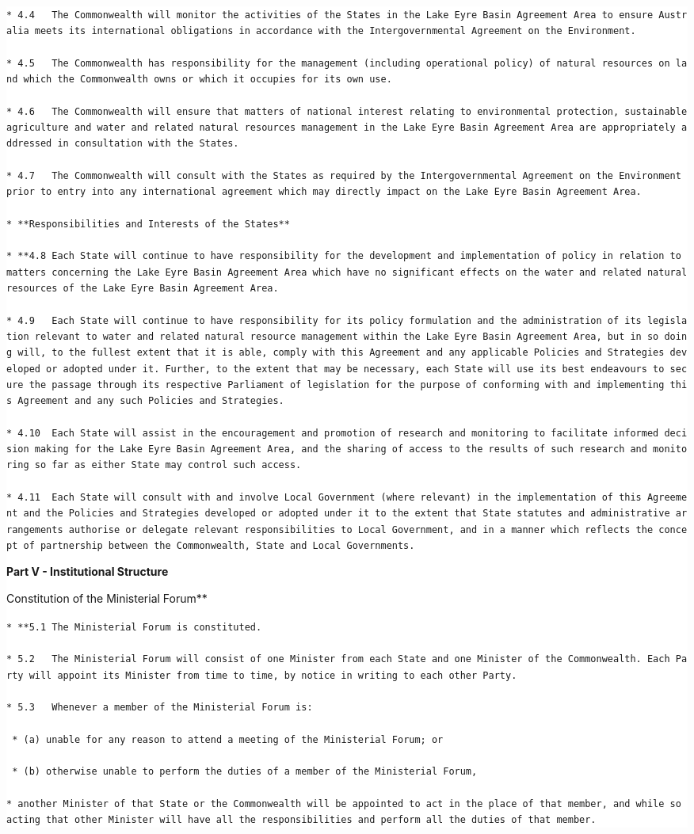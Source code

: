     * 4.4	The Commonwealth will monitor the activities of the States in the Lake Eyre Basin Agreement Area to ensure Australia meets its international obligations in accordance with the Intergovernmental Agreement on the Environment.

    * 4.5	The Commonwealth has responsibility for the management (including operational policy) of natural resources on land which the Commonwealth owns or which it occupies for its own use.

    * 4.6	The Commonwealth will ensure that matters of national interest relating to environmental protection, sustainable agriculture and water and related natural resources management in the Lake Eyre Basin Agreement Area are appropriately addressed in consultation with the States.

    * 4.7	The Commonwealth will consult with the States as required by the Intergovernmental Agreement on the Environment prior to entry into any international agreement which may directly impact on the Lake Eyre Basin Agreement Area.

    * **Responsibilities and Interests of the States**

    * **4.8	Each State will continue to have responsibility for the development and implementation of policy in relation to matters concerning the Lake Eyre Basin Agreement Area which have no significant effects on the water and related natural resources of the Lake Eyre Basin Agreement Area.

    * 4.9	Each State will continue to have responsibility for its policy formulation and the administration of its legislation relevant to water and related natural resource management within the Lake Eyre Basin Agreement Area, but in so doing will, to the fullest extent that it is able, comply with this Agreement and any applicable Policies and Strategies developed or adopted under it. Further, to the extent that may be necessary, each State will use its best endeavours to secure the passage through its respective Parliament of legislation for the purpose of conforming with and implementing this Agreement and any such Policies and Strategies.

    * 4.10	Each State will assist in the encouragement and promotion of research and monitoring to facilitate informed decision making for the Lake Eyre Basin Agreement Area, and the sharing of access to the results of such research and monitoring so far as either State may control such access.

    * 4.11	Each State will consult with and involve Local Government (where relevant) in the implementation of this Agreement and the Policies and Strategies developed or adopted under it to the extent that State statutes and administrative arrangements authorise or delegate relevant responsibilities to Local Government, and in a manner which reflects the concept of partnership between the Commonwealth, State and Local Governments.

**Part V - Institutional Structure**

Constitution of the Ministerial Forum**

    * **5.1	The Ministerial Forum is constituted.

    * 5.2	The Ministerial Forum will consist of one Minister from each State and one Minister of the Commonwealth. Each Party will appoint its Minister from time to time, by notice in writing to each other Party.

    * 5.3	Whenever a member of the Ministerial Forum is:

     * (a) unable for any reason to attend a meeting of the Ministerial Forum; or

     * (b) otherwise unable to perform the duties of a member of the Ministerial Forum,

    * another Minister of that State or the Commonwealth will be appointed to act in the place of that member, and while so acting that other Minister will have all the responsibilities and perform all the duties of that member.
